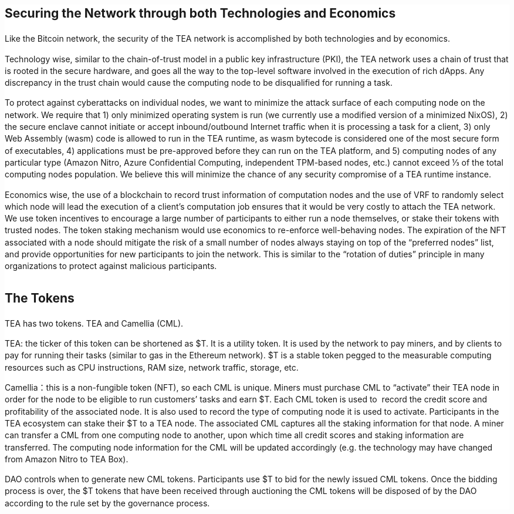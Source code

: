 ## Securing the Network through both Technologies and Economics

Like the Bitcoin network, the security of the TEA network is accomplished by both technologies and by economics.

Technology wise, similar to the chain-of-trust model in a public key infrastructure (PKI), the TEA network uses a chain of trust that is rooted in the secure hardware, and goes all the way to the top-level software involved in the execution of rich dApps. Any discrepancy in the trust chain would cause the computing node to be disqualified for running a task.

To protect against cyberattacks on individual nodes, we want to minimize the attack surface of each computing node on the network. We require that 1) only minimized operating system is run (we currently use a modified version of a minimized NixOS), 2) the secure enclave cannot initiate or accept inbound/outbound Internet traffic when it is processing a task for a client, 3) only Web Assembly (wasm) code is allowed to run in the TEA runtime, as wasm bytecode is considered one of the most secure form of executables, 4) applications must be pre-approved before they can run on the TEA platform, and 5) computing nodes of any particular type (Amazon Nitro, Azure Confidential Computing, independent TPM-based nodes, etc.) cannot exceed ⅓ of the total computing nodes population. We believe this will minimize the chance of any security compromise of a TEA runtime instance.

Economics wise, the use of a blockchain to record trust information of computation nodes and the use of VRF to randomly select which node will lead the execution of a client’s computation job ensures that it would be very costly to attach the TEA network. We use token incentives to encourage a large number of participants to either run a node themselves, or stake their tokens with trusted nodes. The token staking mechanism would use economics to re-enforce well-behaving nodes. The expiration of the NFT associated with a node should mitigate the risk of a small number of nodes always staying on top of the “preferred nodes” list, and provide opportunities for new participants to join the network. This is similar to the “rotation of duties” principle in many organizations to protect against malicious participants.

## The Tokens

TEA has two tokens. TEA and Camellia (CML). 

TEA: the ticker of this token can be shortened as $T. It is a utility token. It is used by the network to pay miners, and by clients to pay for running their tasks (similar to gas in the Ethereum network). $T is a stable token pegged to the measurable computing resources such as CPU instructions, RAM size, network traffic, storage, etc. 

Camellia：this is a non-fungible token (NFT), so each CML is unique. Miners must purchase CML to “activate” their TEA node in order for the node to be eligible to run customers’ tasks and earn $T. Each CML token is used to  record the credit score and profitability of the associated node. It is also used to record the type of computing node it is used to activate. Participants in the TEA ecosystem can stake their $T to a TEA node. The associated CML captures all the staking information for that node. A miner can transfer a CML from one computing node to another, upon which time all credit scores and staking information are transferred. The computing node information for the CML will be updated accordingly (e.g. the technology may have changed from Amazon Nitro to TEA Box).

DAO controls when to generate new CML tokens. Participants use $T to bid for the newly issued CML tokens. Once the bidding process is over, the $T tokens that have been received through auctioning the CML tokens will be disposed of by the DAO according to the rule set by the governance process. 
